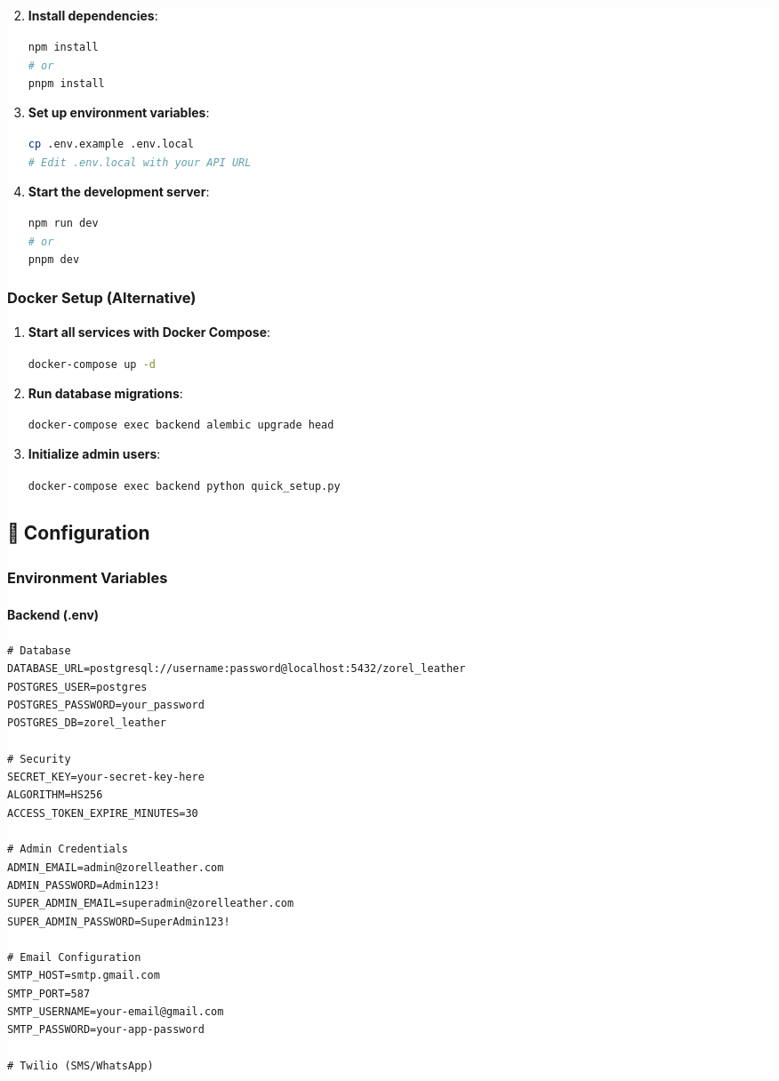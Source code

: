 2. **Install dependencies**:
   ```bash
   npm install
   # or
   pnpm install
   ```

3. **Set up environment variables**:
   ```bash
   cp .env.example .env.local
   # Edit .env.local with your API URL
   ```

4. **Start the development server**:
   ```bash
   npm run dev
   # or
   pnpm dev
   ```

### Docker Setup (Alternative)

1. **Start all services with Docker Compose**:
   ```bash
   docker-compose up -d
   ```

2. **Run database migrations**:
   ```bash
   docker-compose exec backend alembic upgrade head
   ```

3. **Initialize admin users**:
   ```bash
   docker-compose exec backend python quick_setup.py
   ```

## 🔧 Configuration

### Environment Variables

#### Backend (.env)
```env
# Database
DATABASE_URL=postgresql://username:password@localhost:5432/zorel_leather
POSTGRES_USER=postgres
POSTGRES_PASSWORD=your_password
POSTGRES_DB=zorel_leather

# Security
SECRET_KEY=your-secret-key-here
ALGORITHM=HS256
ACCESS_TOKEN_EXPIRE_MINUTES=30

# Admin Credentials
ADMIN_EMAIL=admin@zorelleather.com
ADMIN_PASSWORD=Admin123!
SUPER_ADMIN_EMAIL=superadmin@zorelleather.com
SUPER_ADMIN_PASSWORD=SuperAdmin123!

# Email Configuration
SMTP_HOST=smtp.gmail.com
SMTP_PORT=587
SMTP_USERNAME=your-email@gmail.com
SMTP_PASSWORD=your-app-password

# Twilio (SMS/WhatsApp)
```